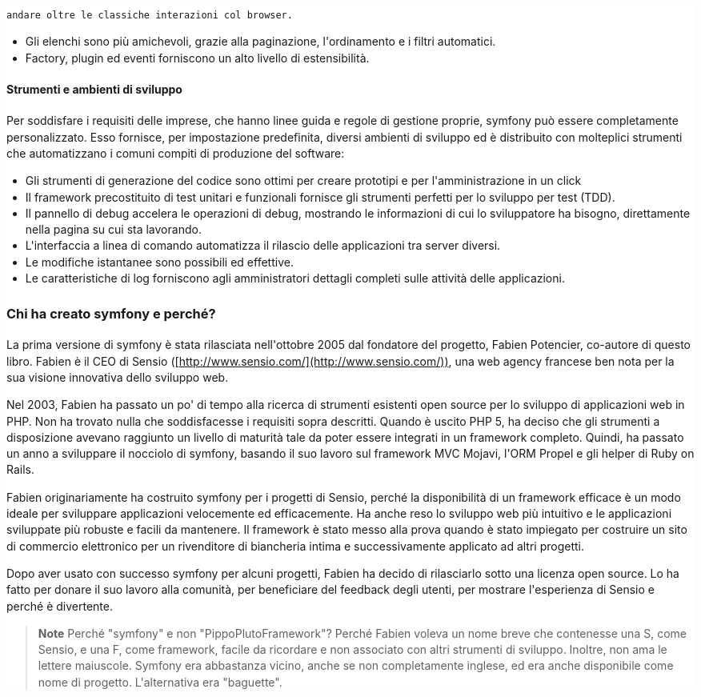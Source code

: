     andare oltre le classiche interazioni col browser.
  * Gli elenchi sono più amichevoli, grazie alla paginazione, l'ordinamento e i filtri
    automatici.
  * Factory, plugin ed eventi forniscono un alto livello di estensibilità.

#### Strumenti e ambienti di sviluppo

Per soddisfare i requisiti delle imprese, che hanno linee guida e regole di gestione
proprie, symfony può essere completamente personalizzato. Esso fornisce, per
impostazione predefinita, diversi ambienti di sviluppo ed è distribuito con molteplici
strumenti che automatizzano i comuni compiti di produzione del software:

  * Gli strumenti di generazione del codice sono ottimi per creare prototipi e per
    l'amministrazione in un click
  * Il framework precostituito di test unitari e funzionali fornisce gli strumenti
    perfetti per lo sviluppo per test (TDD).
  * Il pannello di debug accelera le operazioni di debug, mostrando le informazioni di
    cui lo sviluppatore ha bisogno, direttamente nella pagina su cui sta lavorando.
  * L'interfaccia a linea di comando automatizza il rilascio delle applicazioni
    tra server diversi.
  * Le modifiche istantanee sono possibili ed effettive.
  * Le caratteristiche di log forniscono agli amministratori dettagli completi sulle
    attività delle applicazioni.

### Chi ha creato symfony e perché?

La prima versione di symfony è stata rilasciata nell'ottobre 2005 dal fondatore del
progetto, Fabien Potencier, co-autore di questo libro. Fabien è il CEO di Sensio
([http://www.sensio.com/](http://www.sensio.com/)), una web agency francese ben
nota per la sua visione innovativa dello sviluppo web.

Nel 2003, Fabien ha passato un po' di tempo alla ricerca di strumenti esistenti open
source per lo sviluppo di applicazioni web in PHP. Non ha trovato nulla che
soddisfacesse i requisiti sopra descritti. Quando è uscito PHP 5, ha deciso che gli
strumenti a disposizione avevano raggiunto un livello di maturità tale da poter essere
integrati in un framework completo. Quindi, ha passato un anno a sviluppare il nocciolo
di symfony, basando il suo lavoro sul framework MVC Mojavi, l'ORM Propel e gli helper
di Ruby on Rails.

Fabien originariamente ha costruito symfony per i progetti di Sensio, perché la
disponibilità di un framework efficace è un modo ideale per sviluppare applicazioni
velocemente ed efficacemente. Ha anche reso lo sviluppo web più intuitivo e le
applicazioni sviluppate più robuste e facili da mantenere. Il framework è stato
messo alla prova quando è stato impiegato per costruire un sito di commercio
elettronico per un rivenditore di biancheria intima e successivamente applicato
ad altri progetti.

Dopo aver usato con successo symfony per alcuni progetti, Fabien ha decido di
rilasciarlo sotto una licenza open source. Lo ha fatto per donare il suo lavoro
alla comunità, per beneficiare del feedback degli utenti, per mostrare l'esperienza
di Sensio e perché è divertente.

>**Note**
>Perché "symfony" e non "PippoPlutoFramework"? Perché Fabien voleva un nome breve che
>contenesse una S, come Sensio, e una F, come framework, facile da ricordare e non
>associato con altri strumenti di sviluppo. Inoltre, non ama le lettere maiuscole.
>Symfony era abbastanza vicino, anche se non completamente inglese, ed era anche
>disponibile come nome di progetto. L'alternativa era "baguette".
